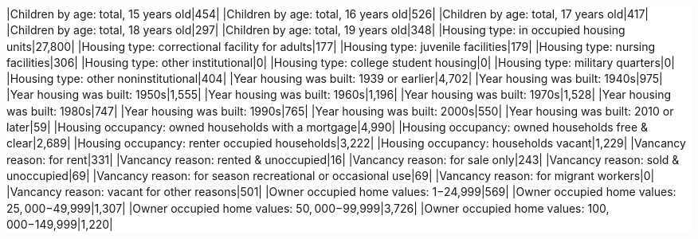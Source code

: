 |Children by age: total, 15 years old|454|
|Children by age: total, 16 years old|526|
|Children by age: total, 17 years old|417|
|Children by age: total, 18 years old|297|
|Children by age: total, 19 years old|348|
|Housing type: in occupied housing units|27,800|
|Housing type: correctional facility for adults|177|
|Housing type: juvenile facilities|179|
|Housing type: nursing facilities|306|
|Housing type: other institutional|0|
|Housing type: college student housing|0|
|Housing type: military quarters|0|
|Housing type: other noninstitutional|404|
|Year housing was built: 1939 or earlier|4,702|
|Year housing was built: 1940s|975|
|Year housing was built: 1950s|1,555|
|Year housing was built: 1960s|1,196|
|Year housing was built: 1970s|1,528|
|Year housing was built: 1980s|747|
|Year housing was built: 1990s|765|
|Year housing was built: 2000s|550|
|Year housing was built: 2010 or later|59|
|Housing occupancy: owned households with a mortgage|4,990|
|Housing occupancy: owned households free & clear|2,689|
|Housing occupancy: renter occupied households|3,222|
|Housing occupancy: households vacant|1,229|
|Vancancy reason: for rent|331|
|Vancancy reason: rented & unoccupied|16|
|Vancancy reason: for sale only|243|
|Vancancy reason: sold & unoccupied|69|
|Vancancy reason: for season recreational or occasional use|69|
|Vancancy reason: for migrant workers|0|
|Vancancy reason: vacant for other reasons|501|
|Owner occupied home values: $1-$24,999|569|
|Owner occupied home values: $25,000-$49,999|1,307|
|Owner occupied home values: $50,000-$99,999|3,726|
|Owner occupied home values: $100,000-$149,999|1,220|